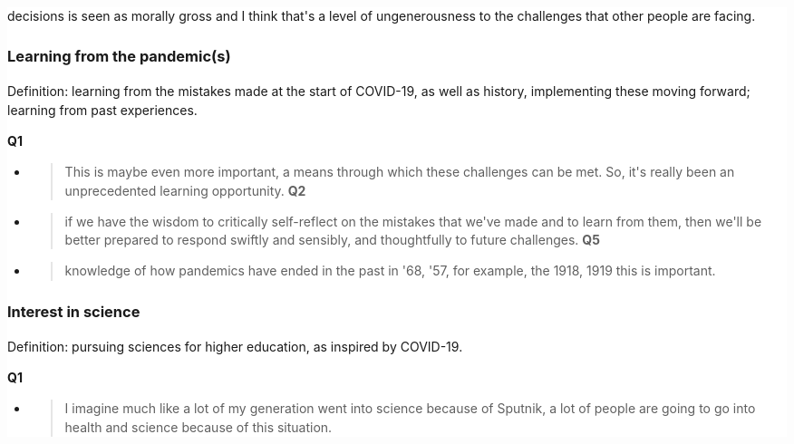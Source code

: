 decisions is seen as morally 
gross and I think that\'s a
level of ungenerousness to 
the challenges that other
people are facing. 

### Learning from the pandemic(s)

 Definition: learning from the
 mistakes made at the start of
 COVID-19, as well as history,
 implementing these moving 
 forward; learning from past 
 experiences.

**Q1**

* > This is maybe even more
important, a means through 
which these challenges can 
be met. So, it\'s really 
been an unprecedented
learning opportunity.
**Q2**

* > if we have the wisdom to 
critically self-reflect on 
the mistakes that we\'ve 
made and to learn from them, 
then we\'ll be better
prepared to respond swiftly
and sensibly, and
thoughtfully to future 
challenges.
**Q5**

* > knowledge of how pandemics 
have ended in the past in
'68, '57, for example, the 
1918, 1919 this is 
important. 

### Interest in science

 Definition: pursuing sciences
 for higher education, as
 inspired by COVID-19. 

**Q1**

* > I imagine much like a lot of 
my generation went into
science because of Sputnik,
a lot of people are going to 
go into health and science 
because of this situation. 
